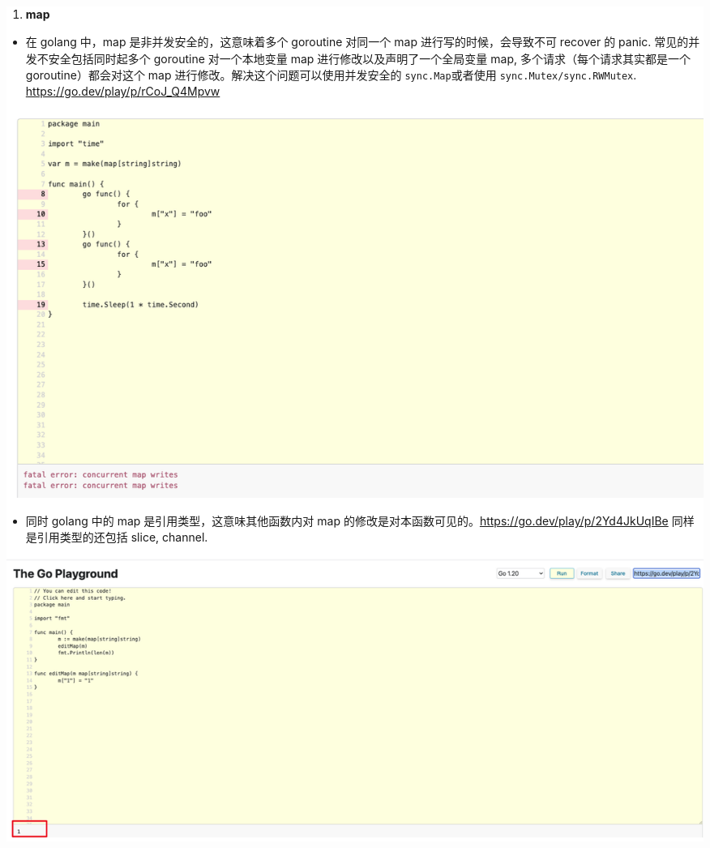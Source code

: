 1. **map**

- 在 golang 中，map 是非并发安全的，这意味着多个 goroutine 对同一个 map 进行写的时候，会导致不可 recover 的 panic. 常见的并发不安全包括同时起多个 goroutine 对一个本地变量 map 进行修改以及声明了一个全局变量 map, 多个请求（每个请求其实都是一个 goroutine）都会对这个 map 进行修改。解决这个问题可以使用并发安全的 `sync.Map`或者使用 `sync.Mutex/sync.RWMutex`. https://go.dev/play/p/rCoJ_Q4Mpvw﻿

![img](/assets/wp-content/uploads/2024/06/imageDownloadAddress-20250123195839086.png)

- 同时 golang 中的 map 是引用类型，这意味其他函数内对 map 的修改是对本函数可见的。https://go.dev/play/p/2Yd4JkUqIBe 同样是引用类型的还包括 slice, channel.

![img](/assets/wp-content/uploads/2024/06/imageDownloadAddress-20250123195839041.png)
